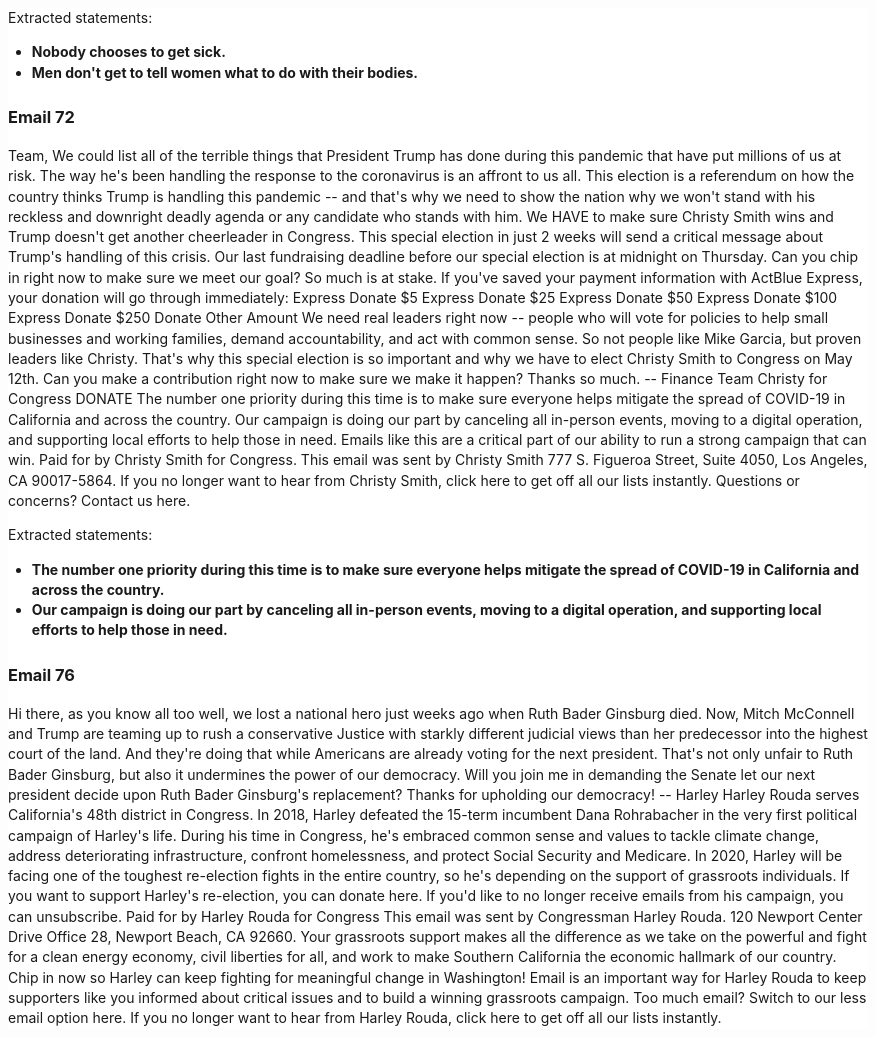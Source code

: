 Extracted statements:
- **Nobody chooses to get sick.**
- **Men don't get to tell women what to do with their bodies.**

### Email 72
Team, We could list all of the terrible things that President Trump has done during this pandemic that have put millions of us at risk. The way he's been handling the response to the coronavirus is an affront to us all. This election is a referendum on how the country thinks Trump is handling this pandemic -- and that's why we need to show the nation why we won't stand with his reckless and downright deadly agenda or any candidate who stands with him. We HAVE to make sure Christy Smith wins and Trump doesn't get another cheerleader in Congress. This special election in just 2 weeks will send a critical message about Trump's handling of this crisis. Our last fundraising deadline before our special election is at midnight on Thursday. Can you chip in right now to make sure we meet our goal? So much is at stake. If you've saved your payment information with ActBlue Express, your donation will go through immediately: Express Donate $5 Express Donate $25 Express Donate $50 Express Donate $100 Express Donate $250 Donate Other Amount We need real leaders right now -- people who will vote for policies to help small businesses and working families, demand accountability, and act with common sense. So not people like Mike Garcia, but proven leaders like Christy. That's why this special election is so important and why we have to elect Christy Smith to Congress on May 12th. Can you make a contribution right now to make sure we make it happen? Thanks so much. \-- Finance Team Christy for Congress DONATE The number one priority during this time is to make sure everyone helps mitigate the spread of COVID-19 in California and across the country. Our campaign is doing our part by canceling all in-person events, moving to a digital operation, and supporting local efforts to help those in need. Emails like this are a critical part of our ability to run a strong campaign that can win. Paid for by Christy Smith for Congress. This email was sent by Christy Smith 777 S. Figueroa Street, Suite 4050, Los Angeles, CA 90017-5864. If you no longer want to hear from Christy Smith, click here to get off all our lists instantly. Questions or concerns? Contact us here.

Extracted statements:
- **The number one priority during this time is to make sure everyone helps mitigate the spread of COVID-19 in California and across the country.**
- **Our campaign is doing our part by canceling all in-person events, moving to a digital operation, and supporting local efforts to help those in need.**

### Email 76
Hi there, as you know all too well, we lost a national hero just weeks ago when Ruth Bader Ginsburg died. Now, Mitch McConnell and Trump are teaming up to rush a conservative Justice with starkly different judicial views than her predecessor into the highest court of the land. And they're doing that while Americans are already voting for the next president. That's not only unfair to Ruth Bader Ginsburg, but also it undermines the power of our democracy. Will you join me in demanding the Senate let our next president decide upon Ruth Bader Ginsburg's replacement? Thanks for upholding our democracy! \-- Harley Harley Rouda serves California's 48th district in Congress. In 2018, Harley defeated the 15-term incumbent Dana Rohrabacher in the very first political campaign of Harley's life. During his time in Congress, he's embraced common sense and values to tackle climate change, address deteriorating infrastructure, confront homelessness, and protect Social Security and Medicare. In 2020, Harley will be facing one of the toughest re-election fights in the entire country, so he's depending on the support of grassroots individuals. If you want to support Harley's re-election, you can donate here. If you'd like to no longer receive emails from his campaign, you can unsubscribe. Paid for by Harley Rouda for Congress This email was sent by Congressman Harley Rouda. 120 Newport Center Drive Office 28, Newport Beach, CA 92660. Your grassroots support makes all the difference as we take on the powerful and fight for a clean energy economy, civil liberties for all, and work to make Southern California the economic hallmark of our country. Chip in now so Harley can keep fighting for meaningful change in Washington! Email is an important way for Harley Rouda to keep supporters like you informed about critical issues and to build a winning grassroots campaign. Too much email? Switch to our less email option here. If you no longer want to hear from Harley Rouda, click here to get off all our lists instantly.
